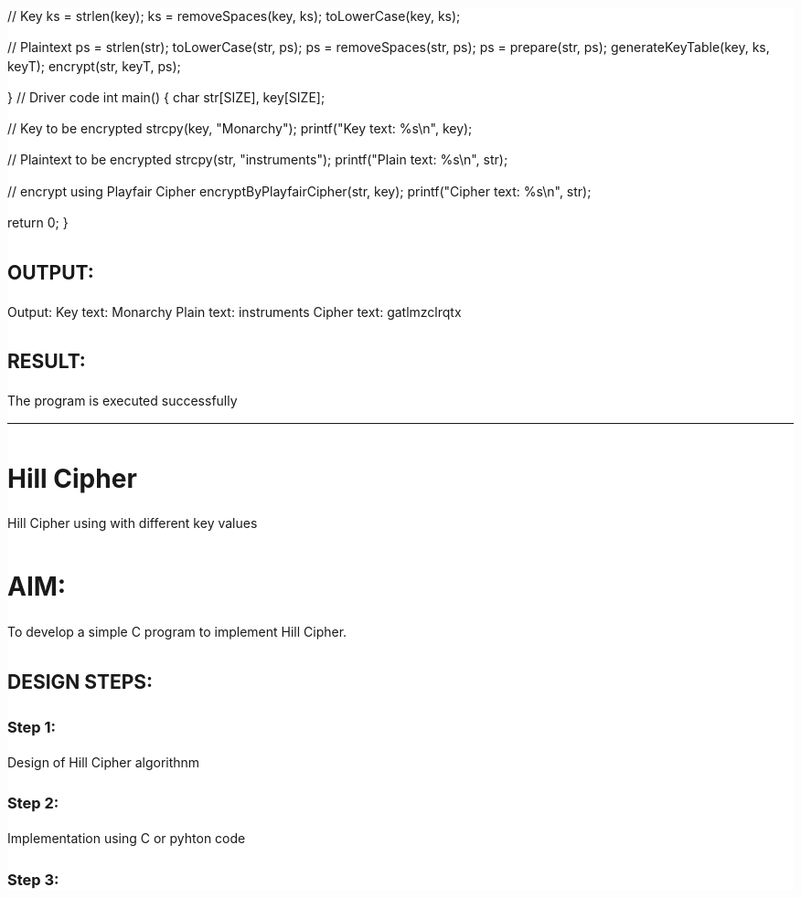 // Key
ks = strlen(key);
ks = removeSpaces(key, ks); toLowerCase(key, ks);

// Plaintext
ps = strlen(str); toLowerCase(str, ps);
ps = removeSpaces(str, ps); ps = prepare(str, ps);
generateKeyTable(key, ks, keyT); encrypt(str, keyT, ps);
 
}
// Driver code int main()
{
char str[SIZE], key[SIZE];

// Key to be encrypted strcpy(key, "Monarchy"); printf("Key text: %s\n", key);

// Plaintext to be encrypted strcpy(str, "instruments"); printf("Plain text: %s\n", str);

// encrypt using Playfair Cipher encryptByPlayfairCipher(str, key);
printf("Cipher text: %s\n", str);

return 0;
}

## OUTPUT:
Output:
Key text: Monarchy Plain text: instruments Cipher text: gatlmzclrqtx

## RESULT:
The program is executed successfully


---------------------------

# Hill Cipher
Hill Cipher using with different key values

# AIM:

To develop a simple C program to implement Hill Cipher.

## DESIGN STEPS:

### Step 1:

Design of Hill Cipher algorithnm 

### Step 2:

Implementation using C or pyhton code

### Step 3:
